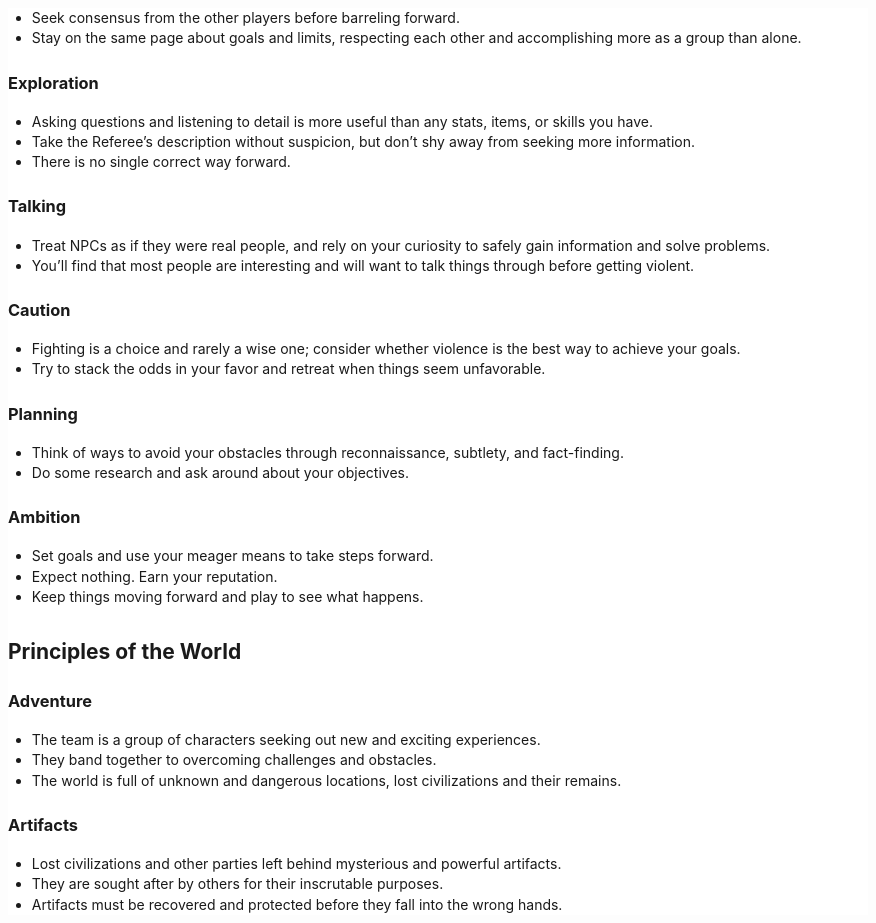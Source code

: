  - Seek consensus from the other players before barreling forward.
  - Stay on the same page about goals and limits, respecting each other
    and accomplishing more as a group than alone.

### Exploration

  - Asking questions and listening to detail is more useful than any
    stats, items, or skills you have.
  - Take the Referee’s description without suspicion, but don’t shy away
    from seeking more information.
  - There is no single correct way forward.

### Talking

  - Treat NPCs as if they were real people, and rely on your curiosity
    to safely gain information and solve problems.
  - You’ll find that most people are interesting and will want to talk
    things through before getting violent.

### Caution

  - Fighting is a choice and rarely a wise one; consider whether
    violence is the best way to achieve your goals.
  - Try to stack the odds in your favor and retreat when things seem
    unfavorable.

### Planning

  - Think of ways to avoid your obstacles through reconnaissance,
    subtlety, and fact-finding.
  - Do some research and ask around about your objectives.

### Ambition

  - Set goals and use your meager means to take steps forward.
  - Expect nothing. Earn your reputation.
  - Keep things moving forward and play to see what happens.

## Principles of the World

### Adventure

  - The team is a group of characters seeking out new and exciting
    experiences.
  - They band together to overcoming challenges and obstacles.
  - The world is full of unknown and dangerous locations, lost
    civilizations and their remains.

### Artifacts

  - Lost civilizations and other parties left behind mysterious and
    powerful artifacts.
  - They are sought after by others for their inscrutable purposes.
  - Artifacts must be recovered and protected before they fall into the
    wrong hands.
